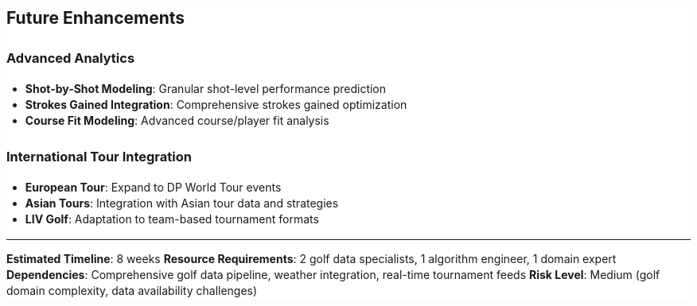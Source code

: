 ## Future Enhancements

### Advanced Analytics
- **Shot-by-Shot Modeling**: Granular shot-level performance prediction
- **Strokes Gained Integration**: Comprehensive strokes gained optimization
- **Course Fit Modeling**: Advanced course/player fit analysis

### International Tour Integration
- **European Tour**: Expand to DP World Tour events
- **Asian Tours**: Integration with Asian tour data and strategies
- **LIV Golf**: Adaptation to team-based tournament formats

---

**Estimated Timeline**: 8 weeks
**Resource Requirements**: 2 golf data specialists, 1 algorithm engineer, 1 domain expert
**Dependencies**: Comprehensive golf data pipeline, weather integration, real-time tournament feeds
**Risk Level**: Medium (golf domain complexity, data availability challenges)